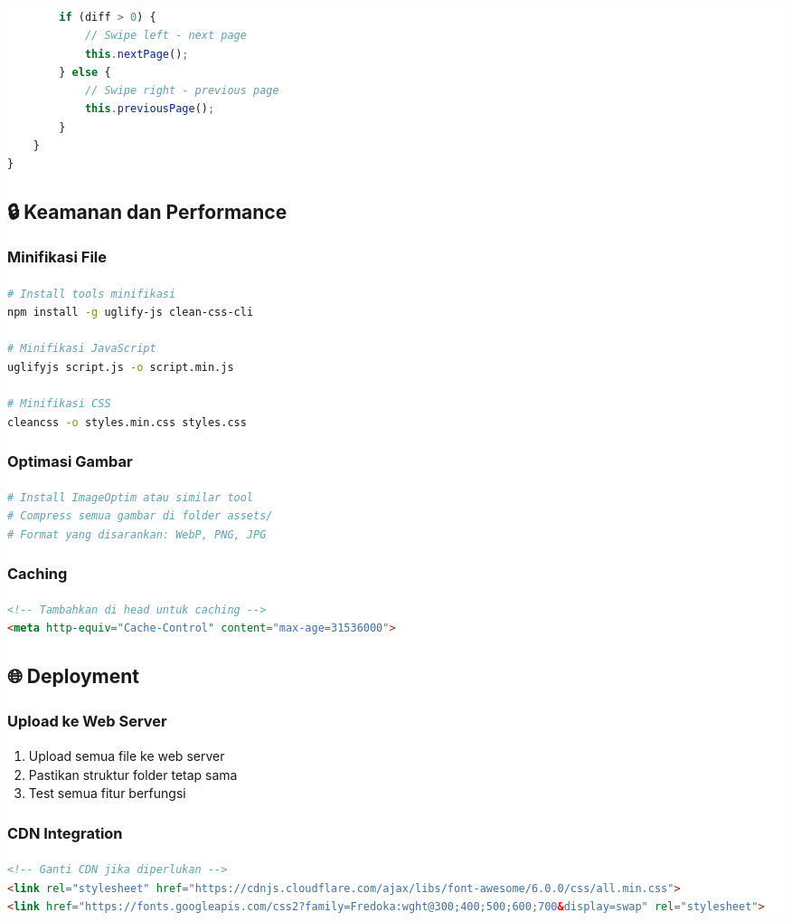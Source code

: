 ```javascript
        if (diff > 0) {
            // Swipe left - next page
            this.nextPage();
        } else {
            // Swipe right - previous page
            this.previousPage();
        }
    }
}
```

## 🔒 Keamanan dan Performance

### Minifikasi File
```bash
# Install tools minifikasi
npm install -g uglify-js clean-css-cli

# Minifikasi JavaScript
uglifyjs script.js -o script.min.js

# Minifikasi CSS
cleancss -o styles.min.css styles.css
```

### Optimasi Gambar
```bash
# Install ImageOptim atau similar tool
# Compress semua gambar di folder assets/
# Format yang disarankan: WebP, PNG, JPG
```

### Caching
```html
<!-- Tambahkan di head untuk caching -->
<meta http-equiv="Cache-Control" content="max-age=31536000">
```

## 🌐 Deployment

### Upload ke Web Server
1. Upload semua file ke web server
2. Pastikan struktur folder tetap sama
3. Test semua fitur berfungsi

### CDN Integration
```html
<!-- Ganti CDN jika diperlukan -->
<link rel="stylesheet" href="https://cdnjs.cloudflare.com/ajax/libs/font-awesome/6.0.0/css/all.min.css">
<link href="https://fonts.googleapis.com/css2?family=Fredoka:wght@300;400;500;600;700&display=swap" rel="stylesheet">
```
